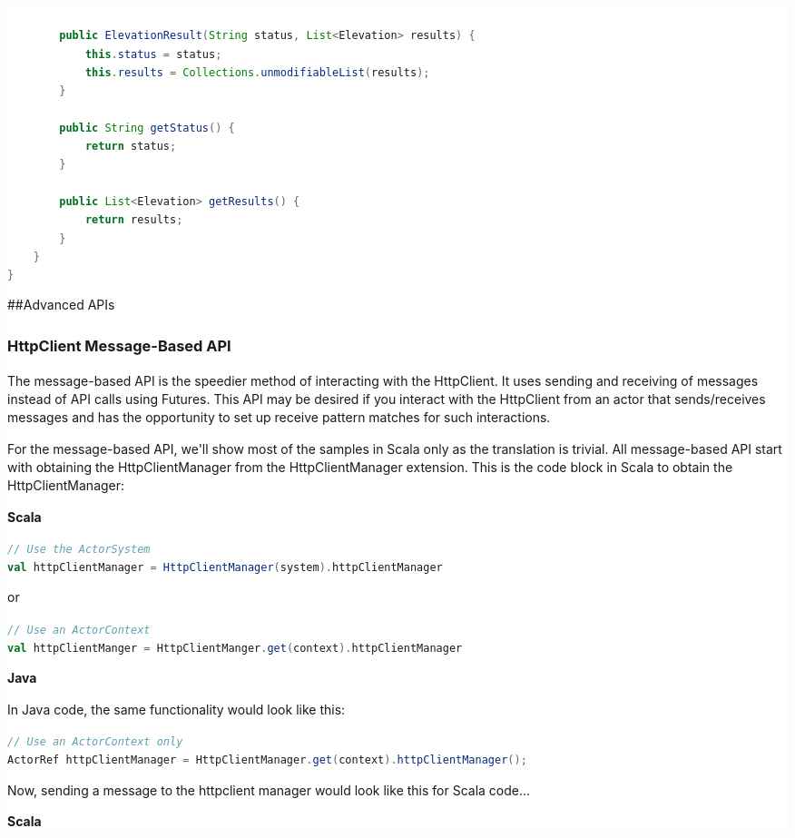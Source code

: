 ```java

        public ElevationResult(String status, List<Elevation> results) {
            this.status = status;
            this.results = Collections.unmodifiableList(results);
        }

        public String getStatus() {
            return status;
        }

        public List<Elevation> getResults() {
            return results;
        }
    }
}
```

##Advanced APIs

### HttpClient Message-Based API

The message-based API is the speedier method of interacting with the HttpClient. It uses sending and receiving of messages instead of API calls using Futures. This API may be desired if you interact with the HttpClient from an actor that sends/receives messages and has the opportunity to set up receive pattern matches for such interactions.

For the message-based API, we'll show most of the samples in Scala only as the translation is trivial. All message-based API start with obtaining the HttpClientManager from the HttpClientManager extension. This is the code block in Scala to obtain the HttpClientManager:

**Scala**

```scala
// Use the ActorSystem
val httpClientManager = HttpClientManager(system).httpClientManager
```

or

```scala
// Use an ActorContext
val httpClientManger = HttpClientManger.get(context).httpClientManager
```

**Java**

In Java code, the same functionality would look like this:

```java
// Use an ActorContext only
ActorRef httpClientManager = HttpClientManager.get(context).httpClientManager();
```

Now, sending a message to the httpclient manager would look like this for Scala code...

**Scala**
